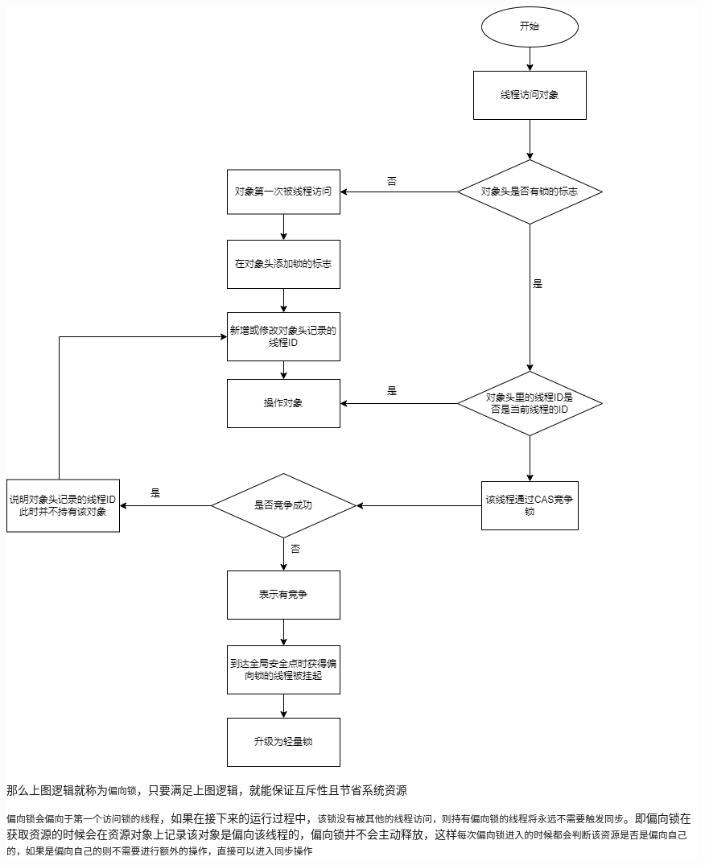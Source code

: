 ![](../images/2022/01/20220127101749.png)

那么上图逻辑就称为`偏向锁`，只要满足上图逻辑，就能保证互斥性且节省系统资源

`偏向锁会偏向于第一个访问锁的线程`，如果在接下来的运行过程中，`该锁没有被其他的线程访问，则持有偏向锁的线程将永远不需要触发同步`。即偏向锁在获取资源的时候会在资源对象上记录该对象是偏向该线程的，偏向锁并不会主动释放，这样`每次偏向锁进入的时候都会判断该资源是否是偏向自己的，如果是偏向自己的则不需要进行额外的操作，直接可以进入同步操作`
